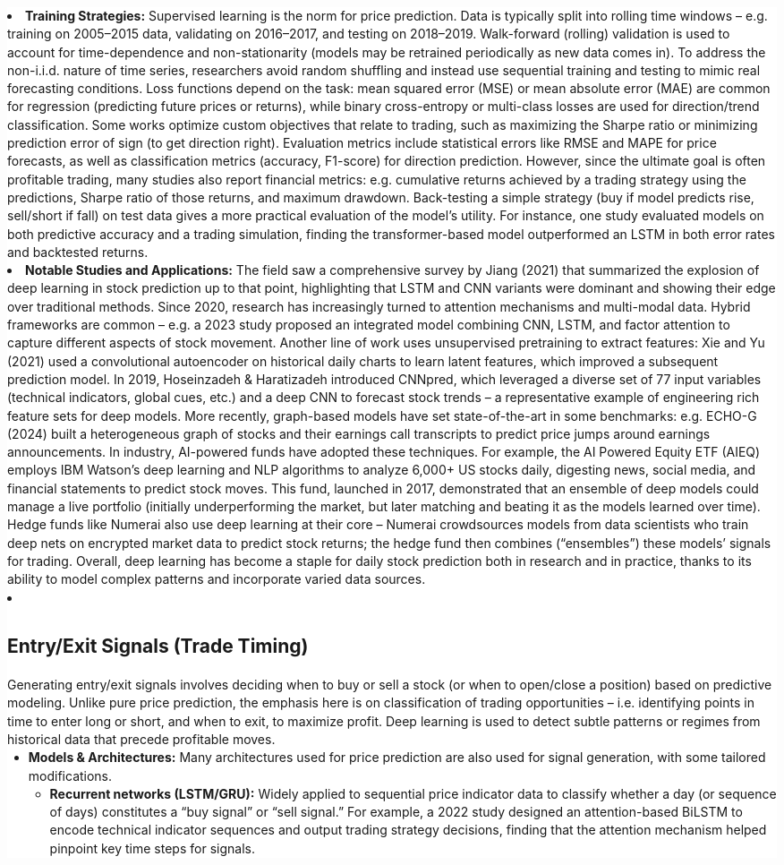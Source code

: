    <li><b>Training Strategies:</b> Supervised learning is the norm for price prediction. Data is typically split into rolling time windows – e.g. training on 2005–2015 data, validating on 2016–2017, and testing on 2018–2019. Walk-forward (rolling) validation is used to account for time-dependence and non-stationarity (models may be retrained periodically as new data comes in). To address the non-i.i.d. nature of time series, researchers avoid random shuffling and instead use sequential training and testing to mimic real forecasting conditions. Loss functions depend on the task: mean squared error (MSE) or mean absolute error (MAE) are common for regression (predicting future prices or returns), while binary cross-entropy or multi-class losses are used for direction/trend classification. Some works optimize custom objectives that relate to trading, such as maximizing the Sharpe ratio or minimizing prediction error of sign (to get direction right). Evaluation metrics include statistical errors like RMSE and MAPE for price forecasts, as well as classification metrics (accuracy, F1-score) for direction prediction​. However, since the ultimate goal is often profitable trading, many studies also report financial metrics: e.g. cumulative returns achieved by a trading strategy using the predictions, Sharpe ratio of those returns, and maximum drawdown. Back-testing a simple strategy (buy if model predicts rise, sell/short if fall) on test data gives a more practical evaluation of the model’s utility. For instance, one study evaluated models on both predictive accuracy and a trading simulation, finding the transformer-based model outperformed an LSTM in both error rates and backtested returns​.</li>
   <li><b>Notable Studies and Applications:</b> The field saw a comprehensive survey by Jiang (2021) that summarized the explosion of deep learning in stock prediction up to that point​, highlighting that LSTM and CNN variants were dominant and showing their edge over traditional methods. Since 2020, research has increasingly turned to attention mechanisms and multi-modal data. Hybrid frameworks are common – e.g. a 2023 study proposed an integrated model combining CNN, LSTM, and factor attention to capture different aspects of stock movement​. Another line of work uses unsupervised pretraining to extract features: Xie and Yu (2021) used a convolutional autoencoder on historical daily charts to learn latent features, which improved a subsequent prediction model​. In 2019, Hoseinzadeh & Haratizadeh introduced CNNpred, which leveraged a diverse set of 77 input variables (technical indicators, global cues, etc.) and a deep CNN to forecast stock trends​ – a representative example of engineering rich feature sets for deep models. More recently, graph-based models have set state-of-the-art in some benchmarks: e.g. ECHO-G (2024) built a heterogeneous graph of stocks and their earnings call transcripts to predict price jumps around earnings announcements​. In industry, AI-powered funds have adopted these techniques. For example, the AI Powered Equity ETF (AIEQ) employs IBM Watson’s deep learning and NLP algorithms to analyze 6,000+ US stocks daily, digesting news, social media, and financial statements to predict stock moves​. This fund, launched in 2017, demonstrated that an ensemble of deep models could manage a live portfolio (initially underperforming the market, but later matching and beating it as the models learned over time​). Hedge funds like Numerai also use deep learning at their core – Numerai crowdsources models from data scientists who train deep nets on encrypted market data to predict stock returns; the hedge fund then combines (“ensembles”) these models’ signals for trading​. Overall, deep learning has become a staple for daily stock prediction both in research and in practice, thanks to its ability to model complex patterns and incorporate varied data sources.</li>
  </ul>
 </li>
 <li>
  <h2>Entry/Exit Signals (Trade Timing)</h2>
  <body>Generating entry/exit signals involves deciding when to buy or sell a stock (or when to open/close a position) based on predictive modeling. Unlike pure price prediction, the emphasis here is on classification of trading opportunities – i.e. identifying points in time to enter long or short, and when to exit, to maximize profit. Deep learning is used to detect subtle patterns or regimes from historical data that precede profitable moves.</body>
  <ul>
   <li><b>Models & Architectures:</b> Many architectures used for price prediction are also used for signal generation, with some tailored modifications.
    <ul>
     <li><b>Recurrent networks (LSTM/GRU):</b> Widely applied to sequential price indicator data to classify whether a day (or sequence of days) constitutes a “buy signal” or “sell signal.” For example, a 2022 study designed an attention-based BiLSTM to encode technical indicator sequences and output trading strategy decisions, finding that the attention mechanism helped pinpoint key time steps for signals​.</li>